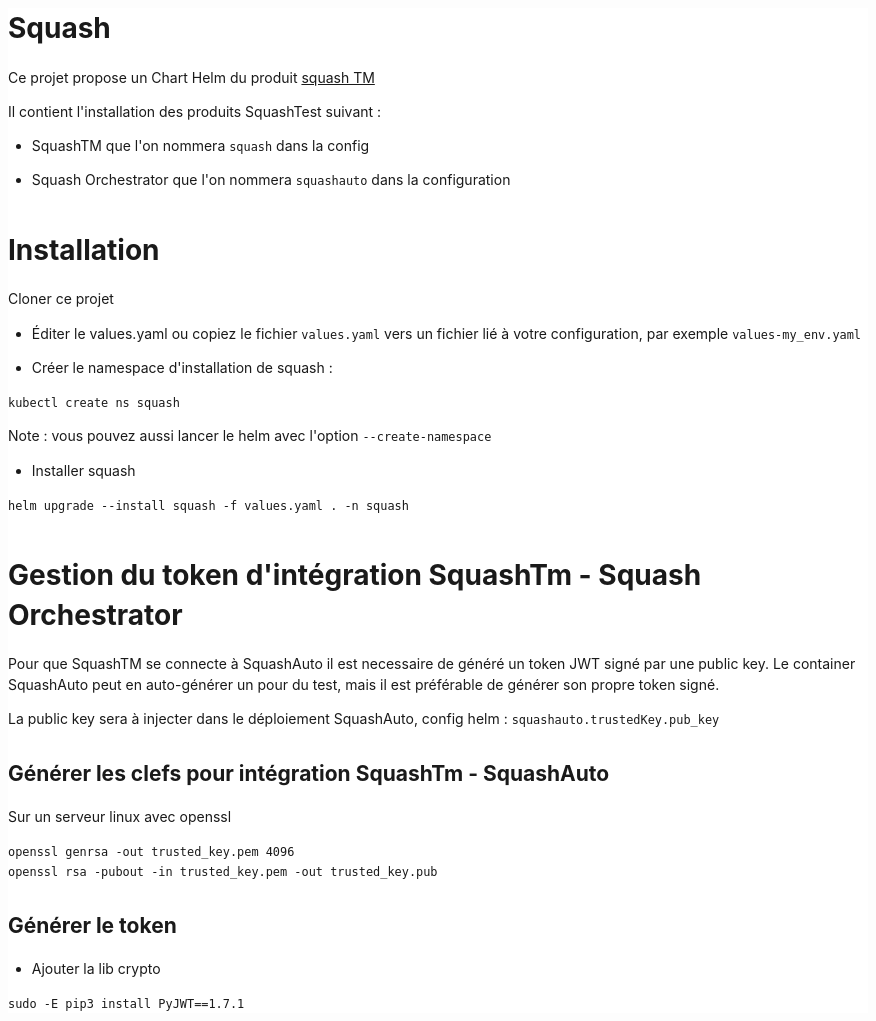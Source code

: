 # Squash

Ce projet propose un Chart Helm du produit [squash TM](https://www.squashtest.com/)


Il contient l'installation des produits SquashTest suivant :

* SquashTM que l'on nommera `squash` dans la config

* Squash Orchestrator que l'on nommera `squashauto` dans la configuration

# Installation

Cloner ce projet

* Éditer le values.yaml ou copiez le fichier `values.yaml` vers un fichier lié à votre configuration, par exemple `values-my_env.yaml`

* Créer le namespace d'installation de squash :
```
kubectl create ns squash
```

Note : vous pouvez aussi lancer le helm avec l'option `--create-namespace`

* Installer squash 
```
helm upgrade --install squash -f values.yaml . -n squash
```

# Gestion du token d'intégration SquashTm - Squash Orchestrator

Pour que SquashTM se connecte à SquashAuto il est necessaire de généré un token JWT signé par une public key. Le container SquashAuto peut en auto-générer un pour du test, mais il est préférable de générer son propre token signé.

La public key sera à injecter dans le déploiement SquashAuto, config helm : `squashauto.trustedKey.pub_key`

## Générer les clefs pour intégration SquashTm - SquashAuto

Sur un serveur linux avec openssl
```
openssl genrsa -out trusted_key.pem 4096
openssl rsa -pubout -in trusted_key.pem -out trusted_key.pub
```

## Générer le token

* Ajouter la lib crypto

```
sudo -E pip3 install PyJWT==1.7.1
```
